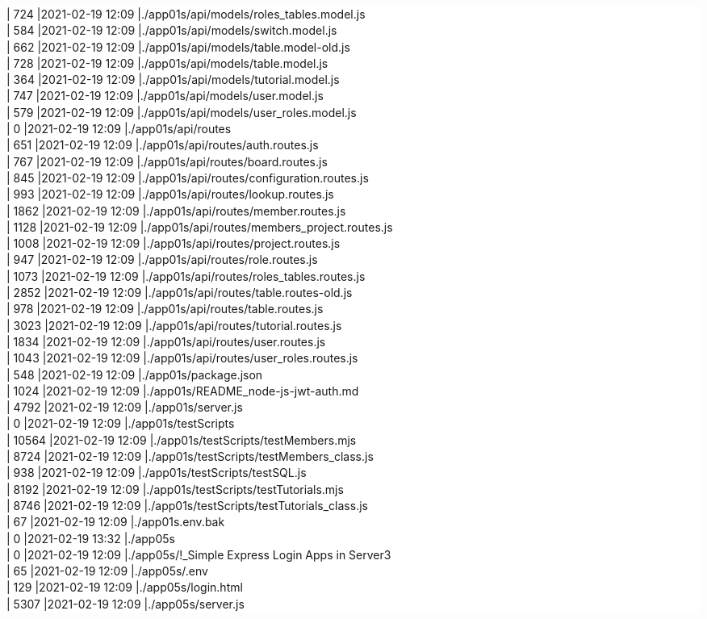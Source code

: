 |         724 |2021-02-19 12:09 |./app01s/api/models/roles_tables.model.js    
|         584 |2021-02-19 12:09 |./app01s/api/models/switch.model.js    
|         662 |2021-02-19 12:09 |./app01s/api/models/table.model-old.js    
|         728 |2021-02-19 12:09 |./app01s/api/models/table.model.js    
|         364 |2021-02-19 12:09 |./app01s/api/models/tutorial.model.js    
|         747 |2021-02-19 12:09 |./app01s/api/models/user.model.js    
|         579 |2021-02-19 12:09 |./app01s/api/models/user_roles.model.js    
|           0 |2021-02-19 12:09 |./app01s/api/routes    
|         651 |2021-02-19 12:09 |./app01s/api/routes/auth.routes.js    
|         767 |2021-02-19 12:09 |./app01s/api/routes/board.routes.js    
|         845 |2021-02-19 12:09 |./app01s/api/routes/configuration.routes.js    
|         993 |2021-02-19 12:09 |./app01s/api/routes/lookup.routes.js    
|        1862 |2021-02-19 12:09 |./app01s/api/routes/member.routes.js    
|        1128 |2021-02-19 12:09 |./app01s/api/routes/members_project.routes.js    
|        1008 |2021-02-19 12:09 |./app01s/api/routes/project.routes.js    
|         947 |2021-02-19 12:09 |./app01s/api/routes/role.routes.js    
|        1073 |2021-02-19 12:09 |./app01s/api/routes/roles_tables.routes.js    
|        2852 |2021-02-19 12:09 |./app01s/api/routes/table.routes-old.js    
|         978 |2021-02-19 12:09 |./app01s/api/routes/table.routes.js    
|        3023 |2021-02-19 12:09 |./app01s/api/routes/tutorial.routes.js    
|        1834 |2021-02-19 12:09 |./app01s/api/routes/user.routes.js    
|        1043 |2021-02-19 12:09 |./app01s/api/routes/user_roles.routes.js    
|         548 |2021-02-19 12:09 |./app01s/package.json    
|        1024 |2021-02-19 12:09 |./app01s/README_node-js-jwt-auth.md    
|        4792 |2021-02-19 12:09 |./app01s/server.js    
|           0 |2021-02-19 12:09 |./app01s/testScripts    
|       10564 |2021-02-19 12:09 |./app01s/testScripts/testMembers.mjs    
|        8724 |2021-02-19 12:09 |./app01s/testScripts/testMembers_class.js    
|         938 |2021-02-19 12:09 |./app01s/testScripts/testSQL.js    
|        8192 |2021-02-19 12:09 |./app01s/testScripts/testTutorials.mjs    
|        8746 |2021-02-19 12:09 |./app01s/testScripts/testTutorials_class.js    
|          67 |2021-02-19 12:09 |./app01s.env.bak    
|           0 |2021-02-19 13:32 |./app05s    
|           0 |2021-02-19 12:09 |./app05s/!_Simple Express Login Apps in Server3    
|          65 |2021-02-19 12:09 |./app05s/.env    
|         129 |2021-02-19 12:09 |./app05s/login.html    
|        5307 |2021-02-19 12:09 |./app05s/server.js    